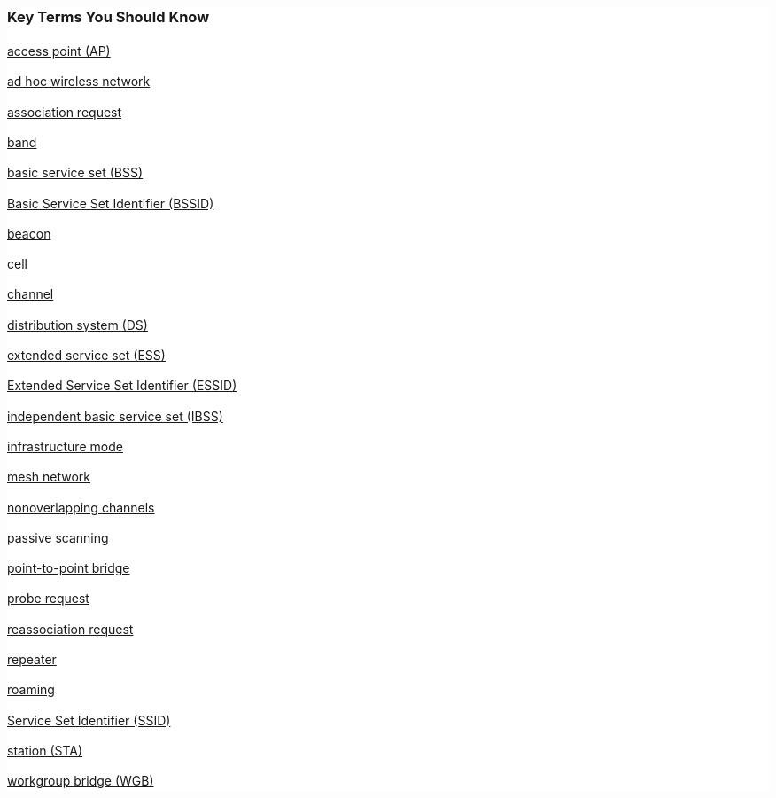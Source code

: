 ### Key Terms You Should Know

[access point (AP)](vol2_ch01.xhtml#key_001)

[ad hoc wireless network](vol2_ch01.xhtml#key_002)

[association request](vol2_ch01.xhtml#key_003)

[band](vol2_ch01.xhtml#key_004)

[basic service set (BSS)](vol2_ch01.xhtml#key_005)

[Basic Service Set Identifier (BSSID)](vol2_ch01.xhtml#key_006)

[beacon](vol2_ch01.xhtml#key_007)

[cell](vol2_ch01.xhtml#key_008)

[channel](vol2_ch01.xhtml#key_009)

[distribution system (DS)](vol2_ch01.xhtml#key_010)

[extended service set (ESS)](vol2_ch01.xhtml#key_011)

[Extended Service Set Identifier (ESSID)](vol2_ch01.xhtml#key_012)

[independent basic service set (IBSS)](vol2_ch01.xhtml#key_013)

[infrastructure mode](vol2_ch01.xhtml#key_014)

[mesh network](vol2_ch01.xhtml#key_015)

[nonoverlapping channels](vol2_ch01.xhtml#key_016)

[passive scanning](vol2_ch01.xhtml#key_017)

[point-to-point bridge](vol2_ch01.xhtml#key_018)

[probe request](vol2_ch01.xhtml#key_019)

[reassociation request](vol2_ch01.xhtml#key_020)

[repeater](vol2_ch01.xhtml#key_021)

[roaming](vol2_ch01.xhtml#key_022)

[Service Set Identifier (SSID)](vol2_ch01.xhtml#key_023)

[station (STA)](vol2_ch01.xhtml#key_024)

[workgroup bridge (WGB)](vol2_ch01.xhtml#key_025)